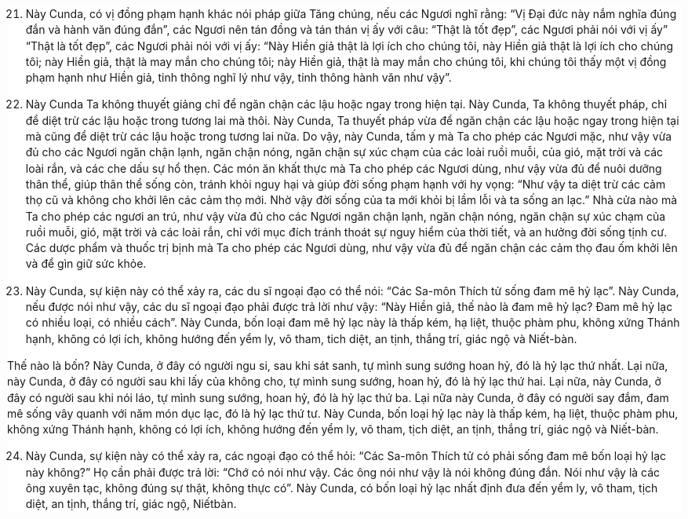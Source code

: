 21. Này Cunda, có vị đồng phạm hạnh khác nói pháp giữa Tăng chúng, nếu các Ngươi nghĩ rằng: “Vị
Ðại đức này nắm nghĩa đúng đắn và hành văn đúng đắn”, các Ngươi nên tán đồng và tán thán vị ấy với
câu: “Thật là tốt đẹp”, các Ngươi phải nói với vị ấy” “Thật là tốt đẹp”, các Ngươi phải nói với vị ấy:
“Này Hiền giả thật là lợi ích cho chúng tôi, này Hiền giả thật là lợi ích cho chúng tôi; này Hiền giả, thật
là may mắn cho chúng tôi; này Hiền giả, thật là may mắn cho chúng tôi, khi chúng tôi thấy một vị đồng
phạm hạnh như Hiền giả, tinh thông nghĩ lý như vậy, tinh thông hành văn như vậy”.

22. Này Cunda Ta không thuyết giảng chỉ để ngăn chận các lậu hoặc ngay trong hiện tại. Này Cunda, Ta
không thuyết pháp, chỉ để diệt trừ các lậu hoặc trong tương lai mà thôi. Này Cunda, Ta thuyết pháp vừa
để ngăn chận các lậu hoặc ngay trong hiện tại mà cũng để diệt trừ các lậu hoặc trong tương lai nữa. Do
vậy, này Cunda, tấm y mà Ta cho phép các Ngươi mặc, như vậy vừa đủ cho các Ngươi ngăn chận lạnh,
ngăn chận nóng, ngăn chận sự xúc chạm của các loài ruồi muỗi, của gió, mặt trời và các loài rắn, và các
che dấu sự hổ thẹn. Các món ăn khất thực mà Ta cho phép các Ngươi dùng, như vậy vừa đủ để nuôi
dưỡng thân thể, giúp thân thể sống còn, tránh khỏi nguy hại và giúp đời sống phạm hạnh với hy vọng:
“Như vậy ta diệt trừ các cảm thọ cũ và không cho khởi lên các cảm thọ mới. Nhờ vậy đời sống của ta
mới khỏi bị lầm lỗi và ta sống an lạc.” Nhà cửa nào mà Ta cho phép các ngươi an trú, như vậy vừa đủ
cho các Ngươi ngăn chận lạnh, ngăn chận nóng, ngăn chận sự xúc chạm của ruồi muỗi, gió, mặt trời và
các loài rắn, chỉ với mục đích tránh thoát sự nguy hiểm của thời tiết, và an hưởng đời sống tịnh cư. Các
dược phẩm và thuốc trị bịnh mà Ta cho phép các Ngươi dùng, như vậy vừa đủ để ngăn chận các cảm thọ
đau ốm khởi lên và để gìn giữ sức khỏe.

23. Này Cunda, sự kiện này có thể xảy ra, các du sĩ ngoại đạo có thể nói: “Các Sa-môn Thích tử sống
đam mê hỷ lạc”. Này Cunda, nếu được nói như vậy, các du sĩ ngoại đạo phải được trả lời như vậy: “Này
Hiền giả, thế nào là đam mê hỷ lạc? Ðam mê hỷ lạc có nhiều loại, có nhiều cách”. Này Cunda, bốn loại
đam mê hỷ lạc này là thấp kém, hạ liệt, thuộc phàm phu, không xứng Thánh hạnh, không có lợi ích,
không hướng đến yểm ly, vô tham, tich diệt, an tịnh, thắng trí, giác ngộ và Niết-bàn.

Thế nào là bốn? Này Cunda, ở đây có người ngu si, sau khi sát sanh, tự mình sung sướng hoan hỷ, đó là
hỷ lạc thứ nhất. Lại nữa, này Cunda, ở đây có người sau khi lấy của không cho, tự mình sung sướng,
hoan hỷ, đó là hỷ lạc thứ hai. Lại nữa, này Cunda, ở đây có người sau khi nói láo, tự mình sung sướng,
hoan hỷ, đó là hỷ lạc thứ ba. Lại nữa này Cunda, ở đây có người say đắm, đam mê sống vây quanh với
năm món dục lạc, đó là hỷ lạc thứ tư. Này Cunda, bốn loại hỷ lạc này là thấp kém, hạ liệt, thuộc phàm
phu, không xứng Thánh hạnh, không có lợi ích, không hướng đến yểm ly, vô tham, tịch diệt, an tịnh,
thắng trí, giác ngộ và Niết-bàn.

24. Này Cunda, sự kiện này có thể xảy ra, các ngoại đạo có thể hỏi: “Các Sa-môn Thích tử có phải sống
đam mê bốn loại hỷ lạc này không?” Họ cần phải được trả lời: “Chớ có nói như vậy. Các ông nói như
vậy là nói không đúng đắn. Nói như vậy là các ông xuyên tạc, không đúng sự thật, không thực có”. Này
Cunda, có bốn loại hỷ lạc nhất định đưa đến yểm ly, vô tham, tịch diệt, an tịnh, thắng trí, giác ngộ, Niếtbàn.
